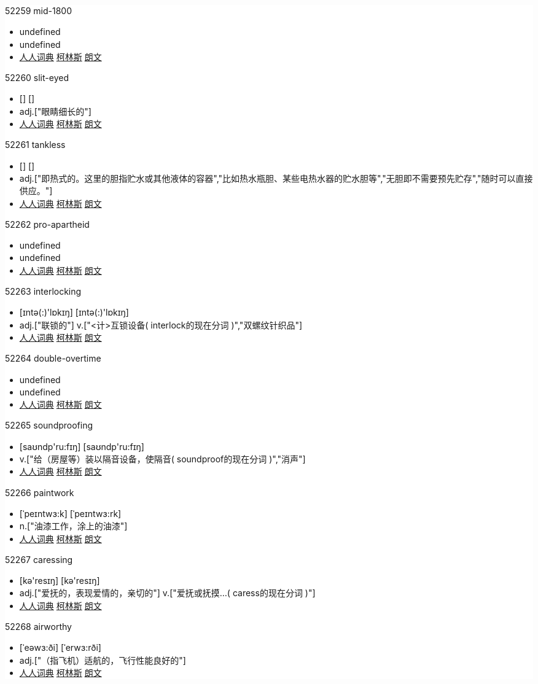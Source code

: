 52259 mid-1800 
- undefined 
- undefined 
- [人人词典](https://www.91dict.com/words?w=mid-1800) [柯林斯](https://www.collinsdictionary.com/zh/dictionary/english/mid-1800) [朗文](https://www.ldoceonline.com/dictionary/mid-1800) 

52260 slit-eyed 
- []  [] 
- adj.["眼睛细长的"]   
- [人人词典](https://www.91dict.com/words?w=slit-eyed) [柯林斯](https://www.collinsdictionary.com/zh/dictionary/english/slit-eyed) [朗文](https://www.ldoceonline.com/dictionary/slit-eyed) 

52261 tankless 
- []  [] 
- adj.["即热式的。这里的胆指贮水或其他液体的容器","比如热水瓶胆、某些电热水器的贮水胆等","无胆即不需要预先贮存","随时可以直接供应。"]   
- [人人词典](https://www.91dict.com/words?w=tankless) [柯林斯](https://www.collinsdictionary.com/zh/dictionary/english/tankless) [朗文](https://www.ldoceonline.com/dictionary/tankless) 

52262 pro-apartheid 
- undefined 
- undefined 
- [人人词典](https://www.91dict.com/words?w=pro-apartheid) [柯林斯](https://www.collinsdictionary.com/zh/dictionary/english/pro-apartheid) [朗文](https://www.ldoceonline.com/dictionary/pro-apartheid) 

52263 interlocking 
- [ɪntə(:)'lɒkɪŋ]  [ɪntə(:)'lɒkɪŋ] 
- adj.["联锁的"]  v.["<计>互锁设备( interlock的现在分词 )","双螺纹针织品"]   
- [人人词典](https://www.91dict.com/words?w=interlocking) [柯林斯](https://www.collinsdictionary.com/zh/dictionary/english/interlocking) [朗文](https://www.ldoceonline.com/dictionary/interlocking) 

52264 double-overtime 
- undefined 
- undefined 
- [人人词典](https://www.91dict.com/words?w=double-overtime) [柯林斯](https://www.collinsdictionary.com/zh/dictionary/english/double-overtime) [朗文](https://www.ldoceonline.com/dictionary/double-overtime) 

52265 soundproofing 
- [saʊndp'ru:fɪŋ]  [saʊndp'ru:fɪŋ] 
- v.["给（房屋等）装以隔音设备，使隔音( soundproof的现在分词 )","消声"]   
- [人人词典](https://www.91dict.com/words?w=soundproofing) [柯林斯](https://www.collinsdictionary.com/zh/dictionary/english/soundproofing) [朗文](https://www.ldoceonline.com/dictionary/soundproofing) 

52266 paintwork 
- [ˈpeɪntwɜ:k]  [ˈpeɪntwɜ:rk] 
- n.["油漆工作，涂上的油漆"]   
- [人人词典](https://www.91dict.com/words?w=paintwork) [柯林斯](https://www.collinsdictionary.com/zh/dictionary/english/paintwork) [朗文](https://www.ldoceonline.com/dictionary/paintwork) 

52267 caressing 
- [kə'resɪŋ]  [kə'resɪŋ] 
- adj.["爱抚的，表现爱情的，亲切的"]  v.["爱抚或抚摸…( caress的现在分词 )"]   
- [人人词典](https://www.91dict.com/words?w=caressing) [柯林斯](https://www.collinsdictionary.com/zh/dictionary/english/caressing) [朗文](https://www.ldoceonline.com/dictionary/caressing) 

52268 airworthy 
- [ˈeəwɜ:ði]  [ˈerwɜ:rði] 
- adj.["（指飞机）适航的，飞行性能良好的"]   
- [人人词典](https://www.91dict.com/words?w=airworthy) [柯林斯](https://www.collinsdictionary.com/zh/dictionary/english/airworthy) [朗文](https://www.ldoceonline.com/dictionary/airworthy) 
